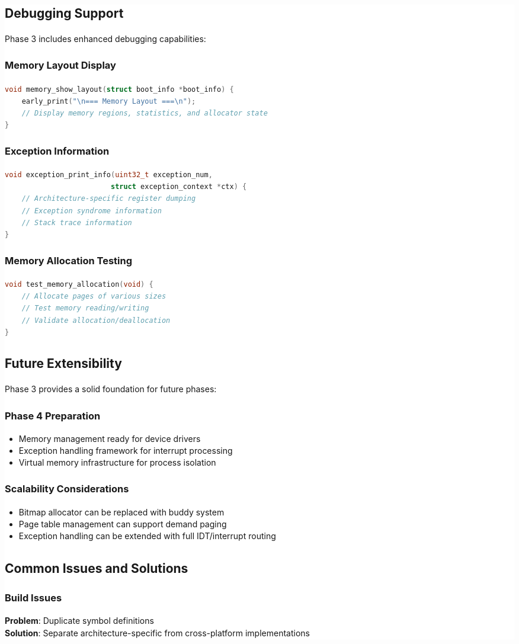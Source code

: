 ## Debugging Support

Phase 3 includes enhanced debugging capabilities:

### Memory Layout Display
```c
void memory_show_layout(struct boot_info *boot_info) {
    early_print("\n=== Memory Layout ===\n");
    // Display memory regions, statistics, and allocator state
}
```

### Exception Information
```c
void exception_print_info(uint32_t exception_num, 
                         struct exception_context *ctx) {
    // Architecture-specific register dumping
    // Exception syndrome information
    // Stack trace information
}
```

### Memory Allocation Testing
```c
void test_memory_allocation(void) {
    // Allocate pages of various sizes
    // Test memory reading/writing
    // Validate allocation/deallocation
}
```

## Future Extensibility

Phase 3 provides a solid foundation for future phases:

### Phase 4 Preparation
- Memory management ready for device drivers
- Exception handling framework for interrupt processing
- Virtual memory infrastructure for process isolation

### Scalability Considerations
- Bitmap allocator can be replaced with buddy system
- Page table management can support demand paging
- Exception handling can be extended with full IDT/interrupt routing

## Common Issues and Solutions

### Build Issues
**Problem**: Duplicate symbol definitions  
**Solution**: Separate architecture-specific from cross-platform implementations
